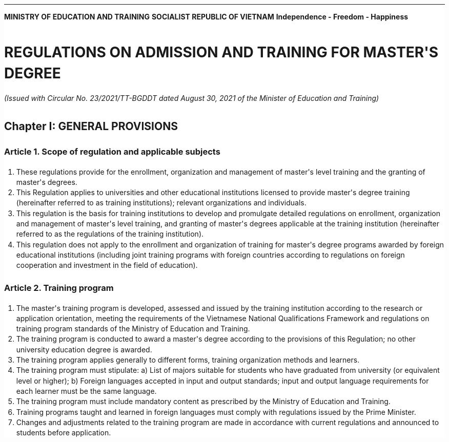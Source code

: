 ------------------------------------------------------------------------

**MINISTRY OF EDUCATION AND TRAINING** **SOCIALIST REPUBLIC OF VIETNAM**
**Independence - Freedom - Happiness**

# REGULATIONS ON ADMISSION AND TRAINING FOR MASTER\'S DEGREE

*(Issued with Circular No. 23/2021/TT-BGDDT dated August 30, 2021 of the
Minister of Education and Training)*

## Chapter I: GENERAL PROVISIONS

### Article 1. Scope of regulation and applicable subjects

1.  These regulations provide for the enrollment, organization and
    management of master\'s level training and the granting of master\'s
    degrees.
2.  This Regulation applies to universities and other educational
    institutions licensed to provide master\'s degree training
    (hereinafter referred to as training institutions); relevant
    organizations and individuals.
3.  This regulation is the basis for training institutions to develop
    and promulgate detailed regulations on enrollment, organization and
    management of master\'s level training, and granting of master\'s
    degrees applicable at the training institution (hereinafter referred
    to as the regulations of the training institution).
4.  This regulation does not apply to the enrollment and organization of
    training for master\'s degree programs awarded by foreign
    educational institutions (including joint training programs with
    foreign countries according to regulations on foreign cooperation
    and investment in the field of education).

### Article 2. Training program

1.  The master\'s training program is developed, assessed and issued by
    the training institution according to the research or application
    orientation, meeting the requirements of the Vietnamese National
    Qualifications Framework and regulations on training program
    standards of the Ministry of Education and Training.
2.  The training program is conducted to award a master\'s degree
    according to the provisions of this Regulation; no other university
    education degree is awarded.
3.  The training program applies generally to different forms, training
    organization methods and learners.
4.  The training program must stipulate:
    a)  List of majors suitable for students who have graduated from
        university (or equivalent level or higher);
    b)  Foreign languages accepted in input and output standards; input
        and output language requirements for each learner must be the
        same language.
5.  The training program must include mandatory content as prescribed by
    the Ministry of Education and Training.
6.  Training programs taught and learned in foreign languages must
    comply with regulations issued by the Prime Minister.
7.  Changes and adjustments related to the training program are made in
    accordance with current regulations and announced to students before
    application.
